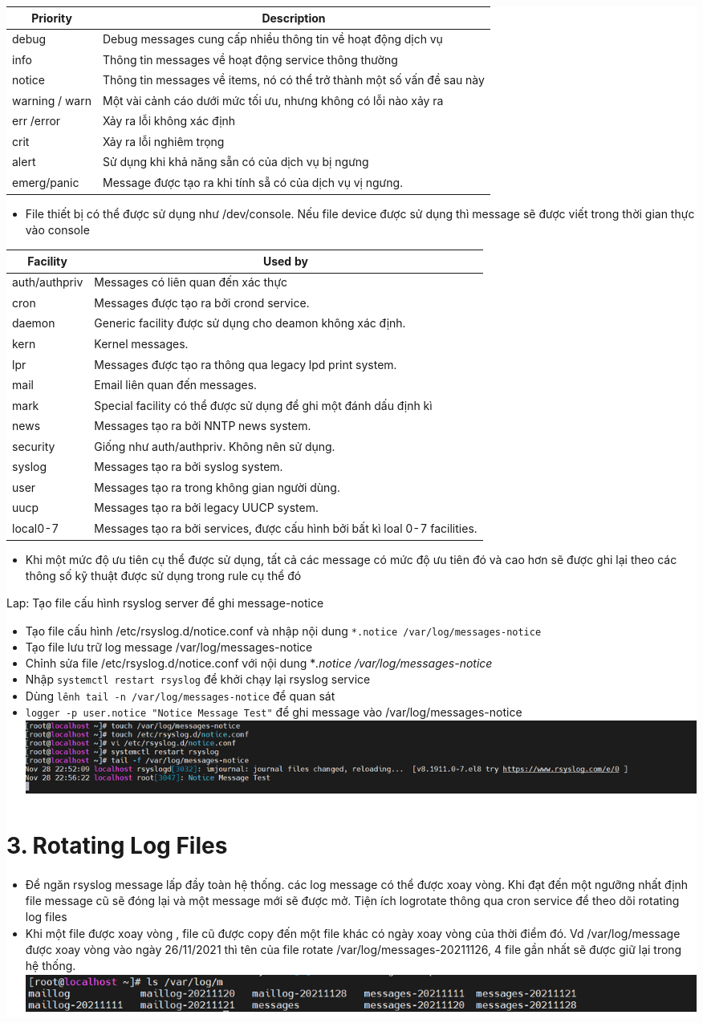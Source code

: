 Priority| Description
---|---
debug |Debug messages  cung cấp nhiều thông tin về hoạt động dịch vụ
info |Thông tin  messages về hoạt động service thông thường 
notice| Thông tin  messages về items, nó có thể trở thành một số vấn đề sau này
warning / warn| Một vài cảnh cáo dưới mức tối ưu, nhưng không có lỗi nào xảy ra
err /error| Xảy ra lỗi không xác định 
crit| Xảy ra lỗi nghiêm trọng 
alert| Sử dụng khi khả năng sẵn có của dịch vụ bị ngưng
emerg/panic |Message được tạo ra khi tính sẵ có của dịch vụ vị ngưng.


- File thiết bị có thể được sử dụng như /dev/console. Nếu file device được sử dụng thì message sẽ được viết trong thời gian thực vào console


Facility| Used by
---|---
auth/authpriv |Messages có liên quan đến xác thực 
cron |Messages được tạo ra bởi crond service.
daemon| Generic facility được sử dụng cho deamon không xác định.
kern |Kernel messages.
lpr| Messages được tạo ra thông qua legacy lpd print system.
mail| Email liên quan đến messages.
mark |Special facility có thể được sử dụng để ghi một đánh dấu định kì  
news| Messages tạo ra bởi  NNTP news system.
security| Giống như  auth/authpriv. Không nên sử dụng.
syslog| Messages tạo ra bởi syslog system.
user| Messages tạo ra trong không gian người dùng.
uucp| Messages tạo ra bởi legacy UUCP system.
local0-7| Messages tạo ra bởi  services, được cấu hình bởi bất kì loal 0-7 facilities.




- Khi một mức độ ưu tiên cụ thể được sử dụng, tất cả các message có mức độ ưu tiên đó và cao hơn sẽ được ghi lại theo các thông số kỹ thuật được sử dụng trong rule cụ thể đó


Lap: Tạo file cấu hình rsyslog server để ghi message-notice

  - Tạo file cấu hình /etc/rsyslog.d/notice.conf và nhập nội dung `*.notice /var/log/messages-notice` 
  - Tạo file lưu trữ log message /var/log/messages-notice
  - Chỉnh sửa file  /etc/rsyslog.d/notice.conf với nội dung **.notice /var/log/messages-notice*
  - Nhập `systemctl restart rsyslog` để khởi chạy lại rsyslog  service
  - Dùng `lênh tail -n /var/log/messages-notice` để quan sát  
  - `logger -p user.notice "Notice Message Test"` để ghi message vào /var/log/messages-notice
![image](image/Screenshot_98.png)



<a name = '3'></a>
# 3. Rotating Log Files
- Để ngăn rsyslog message lấp đầy toàn hệ thống. các log message có thể được xoay vòng. Khi đạt đến một ngưỡng nhất định file message cũ sẽ đóng lại và một message mới sẽ được mở. Tiện ích logrotate thông qua cron service để theo dõi  rotating log files
- Khi một file được xoay vòng , file cũ được copy đến một file khác có ngày xoay vòng của thời điểm đó. Vd  /var/log/message được xoay vòng vào ngày 26/11/2021 thì tên của file rotate /var/log/messages-20211126, 4 file gần nhất sẽ được giữ lại trong hệ thống.
![image](image/Screenshot_96.png)